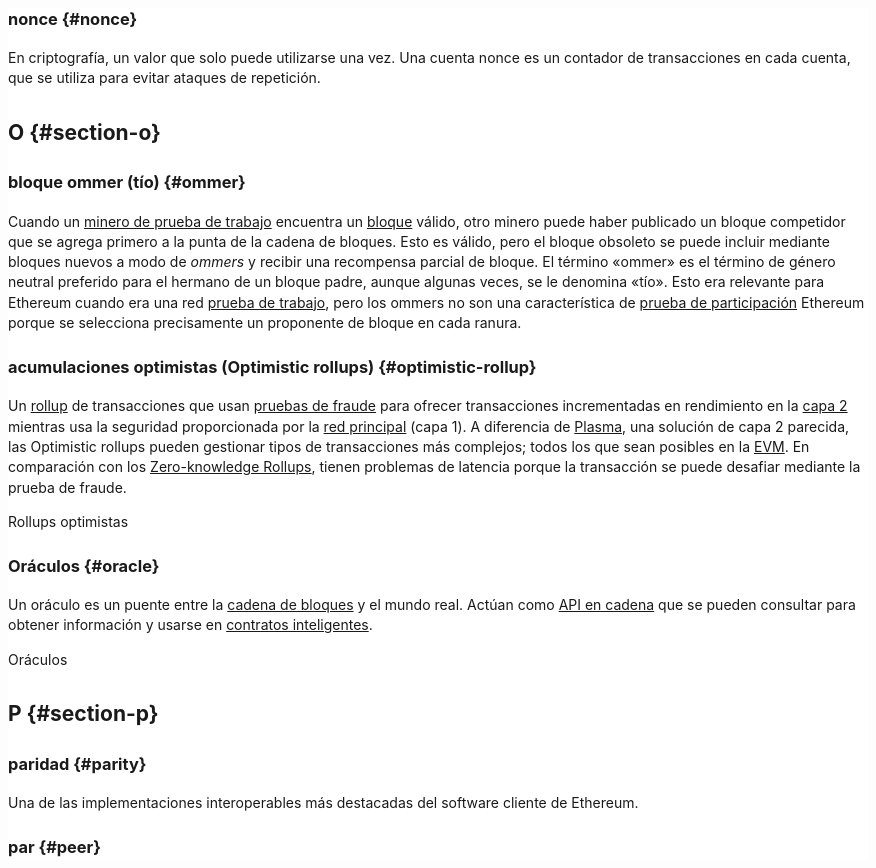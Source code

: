 ### nonce {#nonce}

En criptografía, un valor que solo puede utilizarse una vez. Una cuenta nonce es un contador de transacciones en cada cuenta, que se utiliza para evitar ataques de repetición.

<Divider />

## O {#section-o}

### bloque ommer (tío) {#ommer}

Cuando un [minero de prueba de trabajo](#miner) encuentra un [bloque](#block) válido, otro minero puede haber publicado un bloque competidor que se agrega primero a la punta de la cadena de bloques. Esto es válido, pero el bloque obsoleto se puede incluir mediante bloques nuevos a modo de _ommers_ y recibir una recompensa parcial de bloque. El término «ommer» es el término de género neutral preferido para el hermano de un bloque padre, aunque algunas veces, se le denomina «tío». Esto era relevante para Ethereum cuando era una red [prueba de trabajo](pow), pero los ommers no son una característica de [prueba de participación](#pos) Ethereum porque se selecciona precisamente un proponente de bloque en cada ranura.

### acumulaciones optimistas (Optimistic rollups) {#optimistic-rollup}

Un [rollup](#rollups) de transacciones que usan [pruebas de fraude](#fraud-proof) para ofrecer transacciones incrementadas en rendimiento en la [capa 2](#layer-2) mientras usa la seguridad proporcionada por la [red principal](#mainnet) (capa 1). A diferencia de [Plasma](#plasma), una solución de capa 2 parecida, las Optimistic rollups pueden gestionar tipos de transacciones más complejos; todos los que sean posibles en la [EVM](#evm). En comparación con los [Zero-knowledge Rollups](#zk-rollups), tienen problemas de latencia porque la transacción se puede desafiar mediante la prueba de fraude.

<DocLink to="/developers/docs/scaling/optimistic-rollups/">
  Rollups optimistas
</DocLink>

### Oráculos {#oracle}

Un oráculo es un puente entre la [cadena de bloques](#blockchain) y el mundo real. Actúan como [API en cadena](#api) que se pueden consultar para obtener información y usarse en [ contratos inteligentes](#smart-contract).

<DocLink to="/developers/docs/oracles/">
  Oráculos
</DocLink>

<Divider />

## P {#section-p}

### paridad {#parity}

Una de las implementaciones interoperables más destacadas del software cliente de Ethereum.

### par {#peer}
